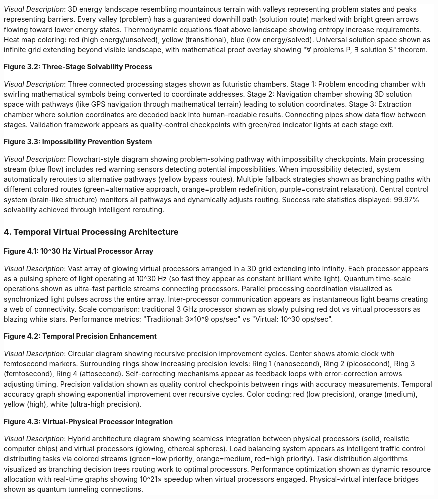 _Visual Description_: 3D energy landscape resembling mountainous terrain with valleys representing problem states and peaks representing barriers. Every valley (problem) has a guaranteed downhill path (solution route) marked with bright green arrows flowing toward lower energy states. Thermodynamic equations float above landscape showing entropy increase requirements. Heat map coloring: red (high energy/unsolved), yellow (transitional), blue (low energy/solved). Universal solution space shown as infinite grid extending beyond visible landscape, with mathematical proof overlay showing "∀ problems P, ∃ solution S" theorem.

**Figure 3.2: Three-Stage Solvability Process**

_Visual Description_: Three connected processing stages shown as futuristic chambers. Stage 1: Problem encoding chamber with swirling mathematical symbols being converted to coordinate addresses. Stage 2: Navigation chamber showing 3D solution space with pathways (like GPS navigation through mathematical terrain) leading to solution coordinates. Stage 3: Extraction chamber where solution coordinates are decoded back into human-readable results. Connecting pipes show data flow between stages. Validation framework appears as quality-control checkpoints with green/red indicator lights at each stage exit.

**Figure 3.3: Impossibility Prevention System**

_Visual Description_: Flowchart-style diagram showing problem-solving pathway with impossibility checkpoints. Main processing stream (blue flow) includes red warning sensors detecting potential impossibilities. When impossibility detected, system automatically reroutes to alternative pathways (yellow bypass routes). Multiple fallback strategies shown as branching paths with different colored routes (green=alternative approach, orange=problem redefinition, purple=constraint relaxation). Central control system (brain-like structure) monitors all pathways and dynamically adjusts routing. Success rate statistics displayed: 99.97% solvability achieved through intelligent rerouting.

### 4. Temporal Virtual Processing Architecture

**Figure 4.1: 10^30 Hz Virtual Processor Array**

_Visual Description_: Vast array of glowing virtual processors arranged in a 3D grid extending into infinity. Each processor appears as a pulsing sphere of light operating at 10^30 Hz (so fast they appear as constant brilliant white light). Quantum time-scale operations shown as ultra-fast particle streams connecting processors. Parallel processing coordination visualized as synchronized light pulses across the entire array. Inter-processor communication appears as instantaneous light beams creating a web of connectivity. Scale comparison: traditional 3 GHz processor shown as slowly pulsing red dot vs virtual processors as blazing white stars. Performance metrics: "Traditional: 3×10^9 ops/sec" vs "Virtual: 10^30 ops/sec".

**Figure 4.2: Temporal Precision Enhancement**

_Visual Description_: Circular diagram showing recursive precision improvement cycles. Center shows atomic clock with femtosecond markers. Surrounding rings show increasing precision levels: Ring 1 (nanosecond), Ring 2 (picosecond), Ring 3 (femtosecond), Ring 4 (attosecond). Self-correcting mechanisms appear as feedback loops with error-correction arrows adjusting timing. Precision validation shown as quality control checkpoints between rings with accuracy measurements. Temporal accuracy graph showing exponential improvement over recursive cycles. Color coding: red (low precision), orange (medium), yellow (high), white (ultra-high precision).

**Figure 4.3: Virtual-Physical Processor Integration**

_Visual Description_: Hybrid architecture diagram showing seamless integration between physical processors (solid, realistic computer chips) and virtual processors (glowing, ethereal spheres). Load balancing system appears as intelligent traffic control distributing tasks via colored streams (green=low priority, orange=medium, red=high priority). Task distribution algorithms visualized as branching decision trees routing work to optimal processors. Performance optimization shown as dynamic resource allocation with real-time graphs showing 10^21× speedup when virtual processors engaged. Physical-virtual interface bridges shown as quantum tunneling connections.
